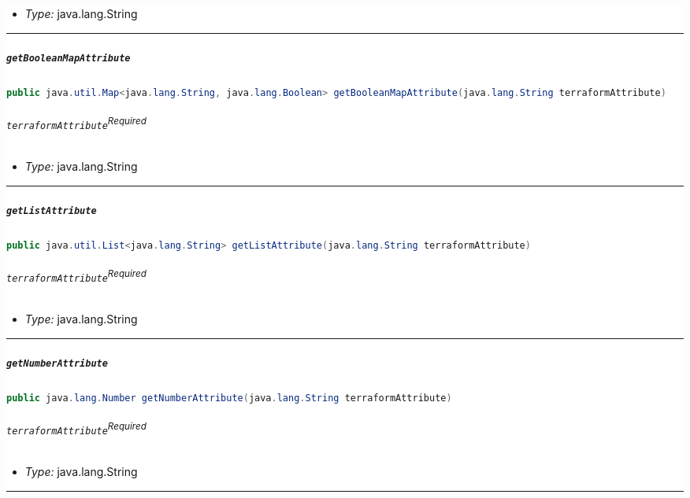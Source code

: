 - *Type:* java.lang.String

---

##### `getBooleanMapAttribute` <a name="getBooleanMapAttribute" id="rhizo-co-terraform-provider-oci.dataOciIdentityDomainsAuthToken.DataOciIdentityDomainsAuthToken.getBooleanMapAttribute"></a>

```java
public java.util.Map<java.lang.String, java.lang.Boolean> getBooleanMapAttribute(java.lang.String terraformAttribute)
```

###### `terraformAttribute`<sup>Required</sup> <a name="terraformAttribute" id="rhizo-co-terraform-provider-oci.dataOciIdentityDomainsAuthToken.DataOciIdentityDomainsAuthToken.getBooleanMapAttribute.parameter.terraformAttribute"></a>

- *Type:* java.lang.String

---

##### `getListAttribute` <a name="getListAttribute" id="rhizo-co-terraform-provider-oci.dataOciIdentityDomainsAuthToken.DataOciIdentityDomainsAuthToken.getListAttribute"></a>

```java
public java.util.List<java.lang.String> getListAttribute(java.lang.String terraformAttribute)
```

###### `terraformAttribute`<sup>Required</sup> <a name="terraformAttribute" id="rhizo-co-terraform-provider-oci.dataOciIdentityDomainsAuthToken.DataOciIdentityDomainsAuthToken.getListAttribute.parameter.terraformAttribute"></a>

- *Type:* java.lang.String

---

##### `getNumberAttribute` <a name="getNumberAttribute" id="rhizo-co-terraform-provider-oci.dataOciIdentityDomainsAuthToken.DataOciIdentityDomainsAuthToken.getNumberAttribute"></a>

```java
public java.lang.Number getNumberAttribute(java.lang.String terraformAttribute)
```

###### `terraformAttribute`<sup>Required</sup> <a name="terraformAttribute" id="rhizo-co-terraform-provider-oci.dataOciIdentityDomainsAuthToken.DataOciIdentityDomainsAuthToken.getNumberAttribute.parameter.terraformAttribute"></a>

- *Type:* java.lang.String

---
